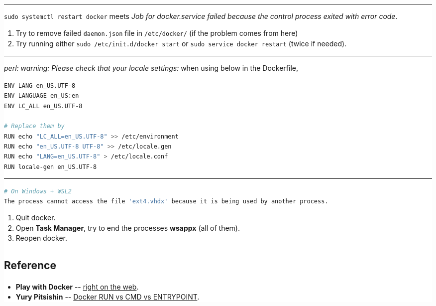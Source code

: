``` bash
```

---

`sudo systemctl restart docker`  meets _Job for docker.service failed because the control process exited with error code_.

1. Try to remove failed `daemon.json` file in `/etc/docker/` (if the problem comes from here)
2. Try running either `sudo /etc/init.d/docker start` or `sudo service docker restart` (twice if needed).

---

_perl: warning: Please check that your locale settings:_ when using below in the Dockerfile,

``` bash
ENV LANG en_US.UTF-8
ENV LANGUAGE en_US:en
ENV LC_ALL en_US.UTF-8

# Replace them by
RUN echo "LC_ALL=en_US.UTF-8" >> /etc/environment
RUN echo "en_US.UTF-8 UTF-8" >> /etc/locale.gen
RUN echo "LANG=en_US.UTF-8" > /etc/locale.conf
RUN locale-gen en_US.UTF-8
```

---

``` bash
# On Windows + WSL2
The process cannot access the file 'ext4.vhdx' because it is being used by another process.
```

1. Quit docker.
1. Open **Task Manager**, try to end the processes **wsappx** (all of them).
2. Reopen docker.

## Reference

- **Play with Docker** -- [right on the web](https://labs.play-with-docker.com/).
- **Yury Pitsishin** -- [Docker RUN vs CMD vs ENTRYPOINT](https://goinbigdata.com/docker-run-vs-cmd-vs-entrypoint/).
